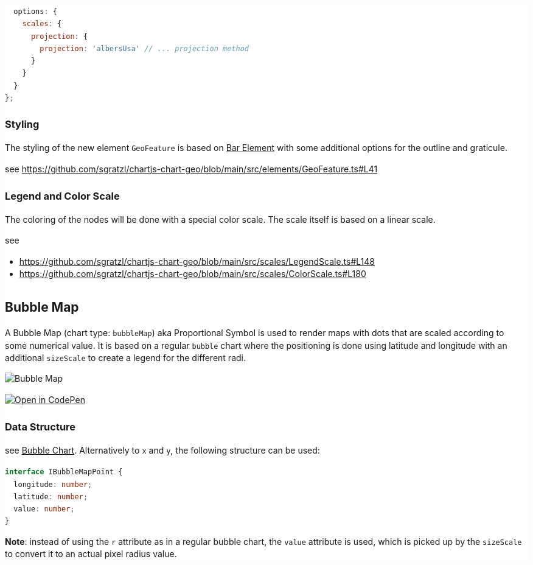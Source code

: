 ```js
  options: {
    scales: {
      projection: {
        projection: 'albersUsa' // ... projection method
      }
    }
  }
};

```

### Styling

The styling of the new element `GeoFeature` is based on [Bar Element](https://www.chartjs.org/docs/latest/configuration/elements.html#bar-configuration) with some additional options for the outline and graticule.

see https://github.com/sgratzl/chartjs-chart-geo/blob/main/src/elements/GeoFeature.ts#L41

### Legend and Color Scale

The coloring of the nodes will be done with a special color scale. The scale itself is based on a linear scale.

see

- https://github.com/sgratzl/chartjs-chart-geo/blob/main/src/scales/LegendScale.ts#L148
- https://github.com/sgratzl/chartjs-chart-geo/blob/main/src/scales/ColorScale.ts#L180

## Bubble Map

A Bubble Map (chart type: `bubbleMap`) aka Proportional Symbol is used to render maps with dots that are scaled according to some numerical value. It is based on a regular `bubble` chart where the positioning is done using latitude and longitude with an additional `sizeScale` to create a legend for the different radi.

![Bubble Map](https://user-images.githubusercontent.com/4129778/78821935-89cd8380-79da-11ea-81bf-842fcbd3eff4.png)

[![Open in CodePen][codepen]](https://codepen.io/sgratzl/pen/YzyJRvm)

### Data Structure

see [Bubble Chart](https://www.chartjs.org/docs/latest/charts/bubble.html#data-structure). Alternatively to `x` and `y`, the following structure can be used:

```ts
interface IBubbleMapPoint {
  longitude: number;
  latitude: number;
  value: number;
}
```

**Note**: instead of using the `r` attribute as in a regular bubble chart, the `value` attribute is used, which is picked up by the `sizeScale` to convert it to an actual pixel radius value.


[npm-image]: https://badge.fury.io/js/chartjs-chart-geo.svg
[npm-url]: https://npmjs.org/package/chartjs-chart-geo
[github-actions-image]: https://github.com/sgratzl/chartjs-chart-geo/workflows/ci/badge.svg
[github-actions-url]: https://github.com/sgratzl/chartjs-chart-geo/actions
[codepen]: https://img.shields.io/badge/CodePen-open-blue?logo=codepen